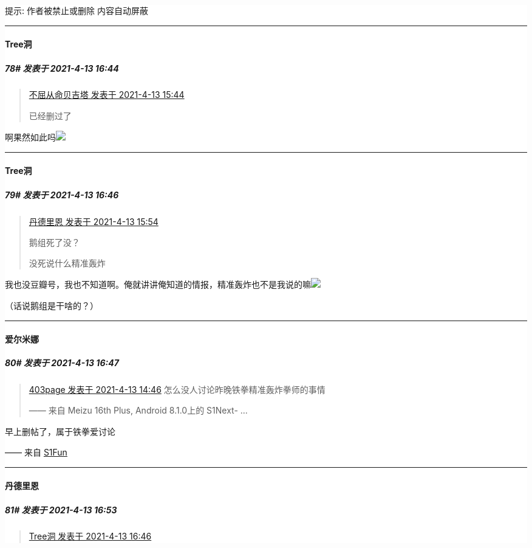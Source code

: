 提示: 作者被禁止或删除 内容自动屏蔽


-----

####  Tree洞  
##### 78#       发表于 2021-4-13 16:44


<blockquote><a href="httphttps://bbs.saraba1st.com/2b/forum.php?mod=redirect&amp;goto=findpost&amp;pid=50924610&amp;ptid=1998768" target="_blank">不屈从命贝吉塔 发表于 2021-4-13 15:44</a>

已经删过了</blockquote>
啊果然如此吗<img src="https://static.saraba1st.com/image/smiley/face2017/216.png" referrerpolicy="no-referrer">


-----

####  Tree洞  
##### 79#       发表于 2021-4-13 16:46


<blockquote><a href="httphttps://bbs.saraba1st.com/2b/forum.php?mod=redirect&amp;goto=findpost&amp;pid=50924717&amp;ptid=1998768" target="_blank">丹德里恩 发表于 2021-4-13 15:54</a>

鹅组死了没？

没死说什么精准轰炸</blockquote>
我也没豆瓣号，我也不知道啊。俺就讲讲俺知道的情报，精准轰炸也不是我说的嘛<img src="https://static.saraba1st.com/image/smiley/face2017/078.png" referrerpolicy="no-referrer">

（话说鹅组是干啥的？）


-----

####  爱尔米娜  
##### 80#       发表于 2021-4-13 16:47


<blockquote><a href="httphttps://bbs.saraba1st.com/2b/forum.php?mod=redirect&amp;goto=findpost&amp;pid=50923918&amp;ptid=1998768" target="_blank">403page 发表于 2021-4-13 14:46</a>
怎么没人讨论昨晚铁拳精准轰炸拳师的事情

—— 来自 Meizu 16th Plus, Android 8.1.0上的 S1Next- ...</blockquote>
早上删帖了，属于铁拳爱讨论

—— 来自 [S1Fun](https://s1fun.koalcat.com)


-----

####  丹德里恩  
##### 81#       发表于 2021-4-13 16:53


<blockquote><a href="httphttps://bbs.saraba1st.com/2b/forum.php?mod=redirect&amp;goto=findpost&amp;pid=50925311&amp;ptid=1998768" target="_blank">Tree洞 发表于 2021-4-13 16:46</a>
